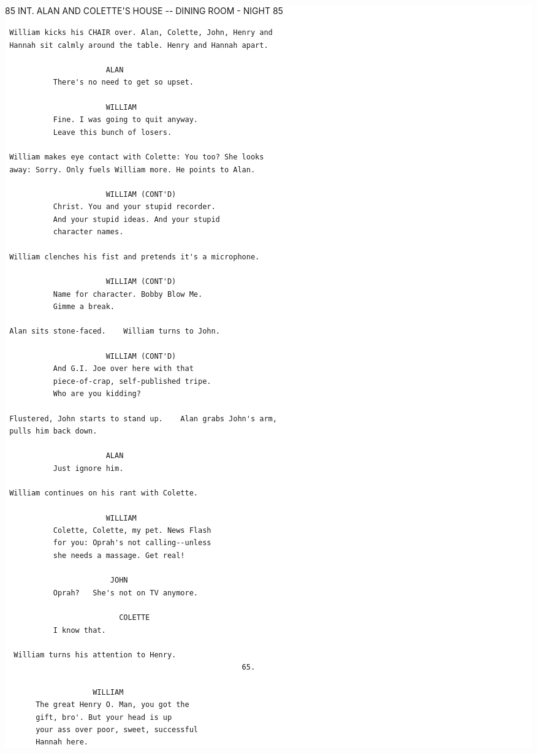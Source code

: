 85   INT. ALAN AND COLETTE'S HOUSE -- DINING ROOM - NIGHT              85

     William kicks his CHAIR over. Alan, Colette, John, Henry and
     Hannah sit calmly around the table. Henry and Hannah apart.

                           ALAN
               There's no need to get so upset.

                           WILLIAM
               Fine. I was going to quit anyway.
               Leave this bunch of losers.

     William makes eye contact with Colette: You too? She looks
     away: Sorry. Only fuels William more. He points to Alan.

                           WILLIAM (CONT'D)
               Christ. You and your stupid recorder.
               And your stupid ideas. And your stupid
               character names.

     William clenches his fist and pretends it's a microphone.

                           WILLIAM (CONT'D)
               Name for character. Bobby Blow Me.
               Gimme a break.

     Alan sits stone-faced.    William turns to John.

                           WILLIAM (CONT'D)
               And G.I. Joe over here with that
               piece-of-crap, self-published tripe.
               Who are you kidding?

     Flustered, John starts to stand up.    Alan grabs John's arm,
     pulls him back down.

                           ALAN
               Just ignore him.

     William continues on his rant with Colette.

                           WILLIAM
               Colette, Colette, my pet. News Flash
               for you: Oprah's not calling--unless
               she needs a massage. Get real!

                            JOHN
               Oprah?   She's not on TV anymore.

                              COLETTE
               I know that.

      William turns his attention to Henry.
                                                          65.

                        WILLIAM
           The great Henry O. Man, you got the
           gift, bro'. But your head is up
           your ass over poor, sweet, successful
           Hannah here.

